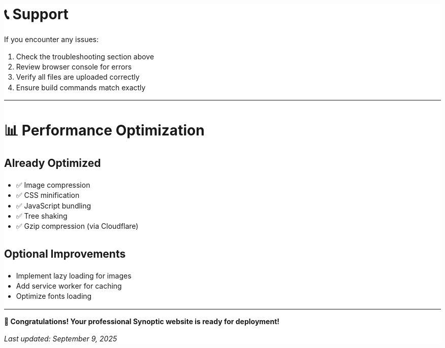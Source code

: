 # 📞 Support

If you encounter any issues:
1. Check the troubleshooting section above
2. Review browser console for errors
3. Verify all files are uploaded correctly
4. Ensure build commands match exactly

---

# 📊 Performance Optimization

## Already Optimized
- ✅ Image compression
- ✅ CSS minification
- ✅ JavaScript bundling
- ✅ Tree shaking
- ✅ Gzip compression (via Cloudflare)

## Optional Improvements
- Implement lazy loading for images
- Add service worker for caching
- Optimize fonts loading

---

**🎉 Congratulations! Your professional Synoptic website is ready for deployment!**

*Last updated: September 9, 2025*